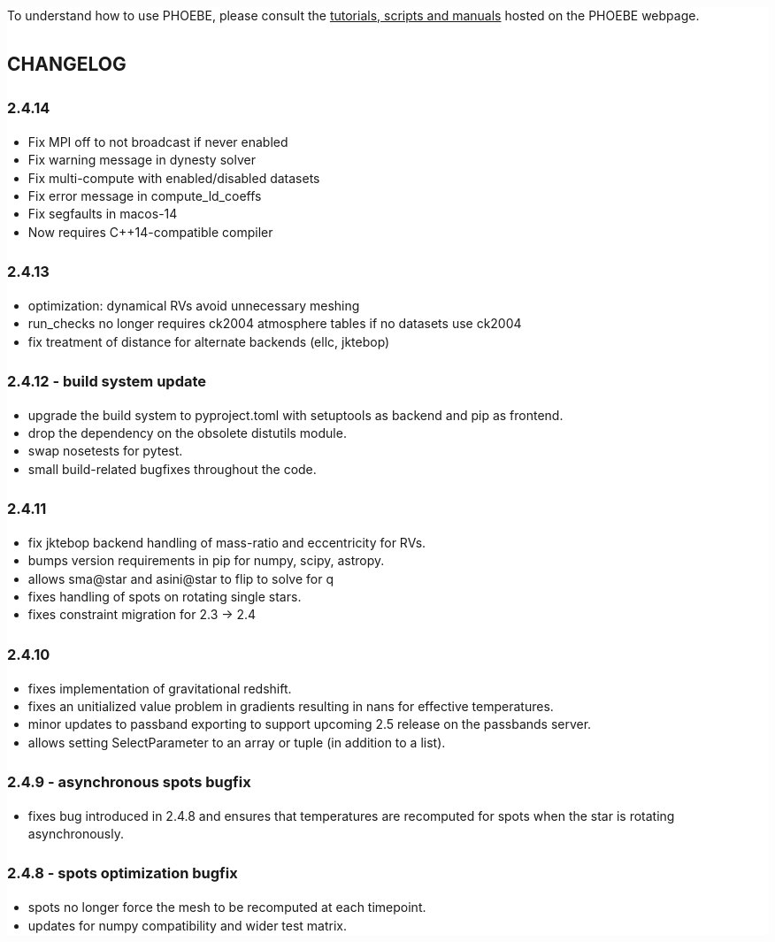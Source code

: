 To understand how to use PHOEBE, please consult the [tutorials, scripts and manuals](http://phoebe-project.org/docs/2.4/) hosted on the PHOEBE webpage.


CHANGELOG
----------

### 2.4.14

* Fix MPI off to not broadcast if never enabled
* Fix warning message in dynesty solver
* Fix multi-compute with enabled/disabled datasets
* Fix error message in compute_ld_coeffs
* Fix segfaults in macos-14
* Now requires C++14-compatible compiler

### 2.4.13

* optimization: dynamical RVs avoid unnecessary meshing
* run_checks no longer requires ck2004 atmosphere tables if no datasets use ck2004
* fix treatment of distance for alternate backends (ellc, jktebop)

### 2.4.12 - build system update

* upgrade the build system to pyproject.toml with setuptools as backend and pip as frontend.
* drop the dependency on the obsolete distutils module.
* swap nosetests for pytest.
* small build-related bugfixes throughout the code.

### 2.4.11

* fix jktebop backend handling of mass-ratio and eccentricity for RVs.
* bumps version requirements in pip for numpy, scipy, astropy.
* allows sma@star and asini@star to flip to solve for q
* fixes handling of spots on rotating single stars.
* fixes constraint migration for 2.3 -> 2.4 

### 2.4.10

* fixes implementation of gravitational redshift.
* fixes an unitialized value problem in gradients resulting in nans for effective temperatures.
* minor updates to passband exporting to support upcoming 2.5 release on the passbands server.
* allows setting SelectParameter to an array or tuple (in addition to a list).

### 2.4.9 - asynchronous spots bugfix

* fixes bug introduced in 2.4.8 and ensures that temperatures are recomputed for spots when the star is rotating asynchronously.

### 2.4.8 - spots optimization bugfix

* spots no longer force the mesh to be recomputed at each timepoint.
* updates for numpy compatibility and wider test matrix.
